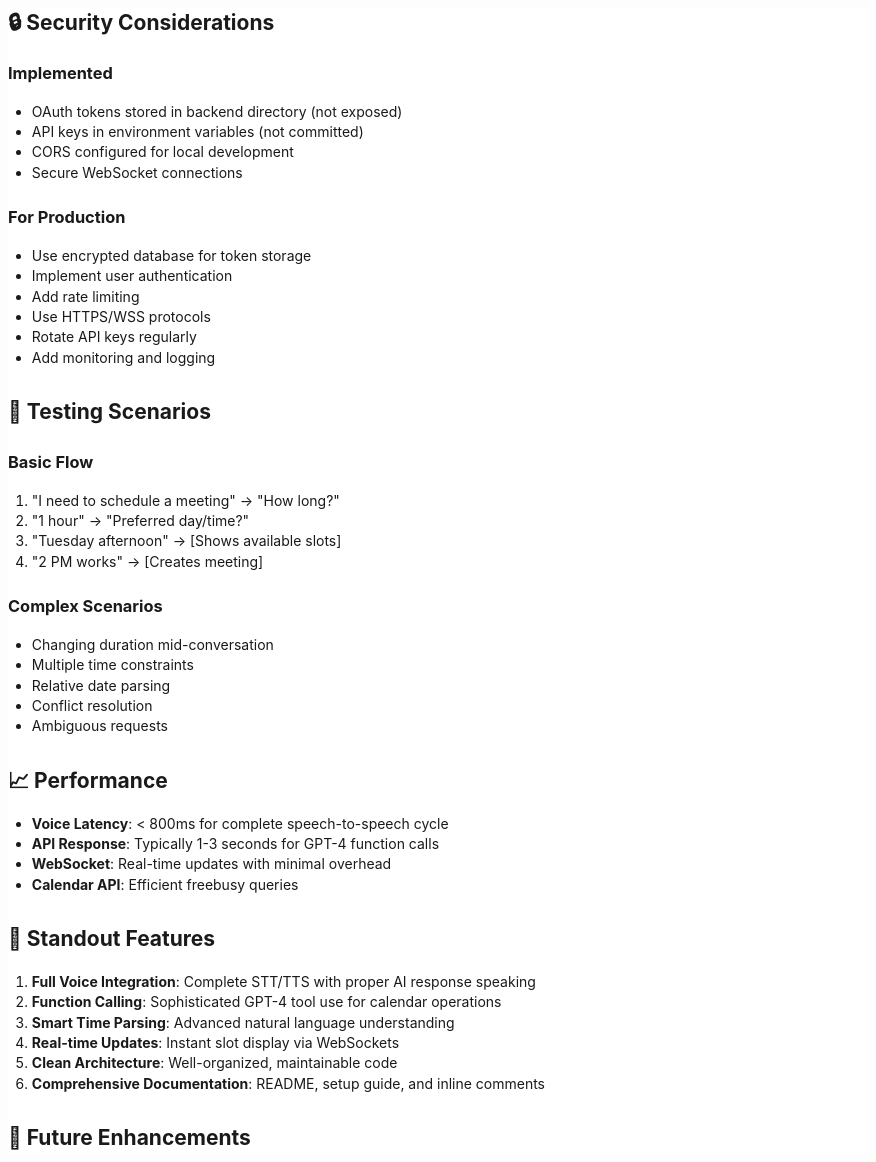 ## 🔒 Security Considerations

### Implemented
- OAuth tokens stored in backend directory (not exposed)
- API keys in environment variables (not committed)
- CORS configured for local development
- Secure WebSocket connections

### For Production
- Use encrypted database for token storage
- Implement user authentication
- Add rate limiting
- Use HTTPS/WSS protocols
- Rotate API keys regularly
- Add monitoring and logging

## 🧪 Testing Scenarios

### Basic Flow
1. "I need to schedule a meeting" → "How long?"
2. "1 hour" → "Preferred day/time?"
3. "Tuesday afternoon" → [Shows available slots]
4. "2 PM works" → [Creates meeting]

### Complex Scenarios
- Changing duration mid-conversation
- Multiple time constraints
- Relative date parsing
- Conflict resolution
- Ambiguous requests

## 📈 Performance

- **Voice Latency**: < 800ms for complete speech-to-speech cycle
- **API Response**: Typically 1-3 seconds for GPT-4 function calls
- **WebSocket**: Real-time updates with minimal overhead
- **Calendar API**: Efficient freebusy queries

## 🌟 Standout Features

1. **Full Voice Integration**: Complete STT/TTS with proper AI response speaking
2. **Function Calling**: Sophisticated GPT-4 tool use for calendar operations
3. **Smart Time Parsing**: Advanced natural language understanding
4. **Real-time Updates**: Instant slot display via WebSockets
5. **Clean Architecture**: Well-organized, maintainable code
6. **Comprehensive Documentation**: README, setup guide, and inline comments

## 🚧 Future Enhancements

